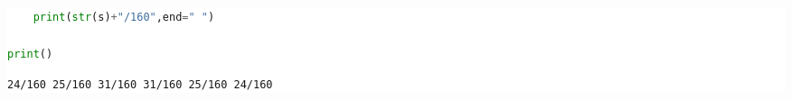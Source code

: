 ```python
    print(str(s)+"/160",end=" ")

print()        

```

    24/160 25/160 31/160 31/160 25/160 24/160 
    

